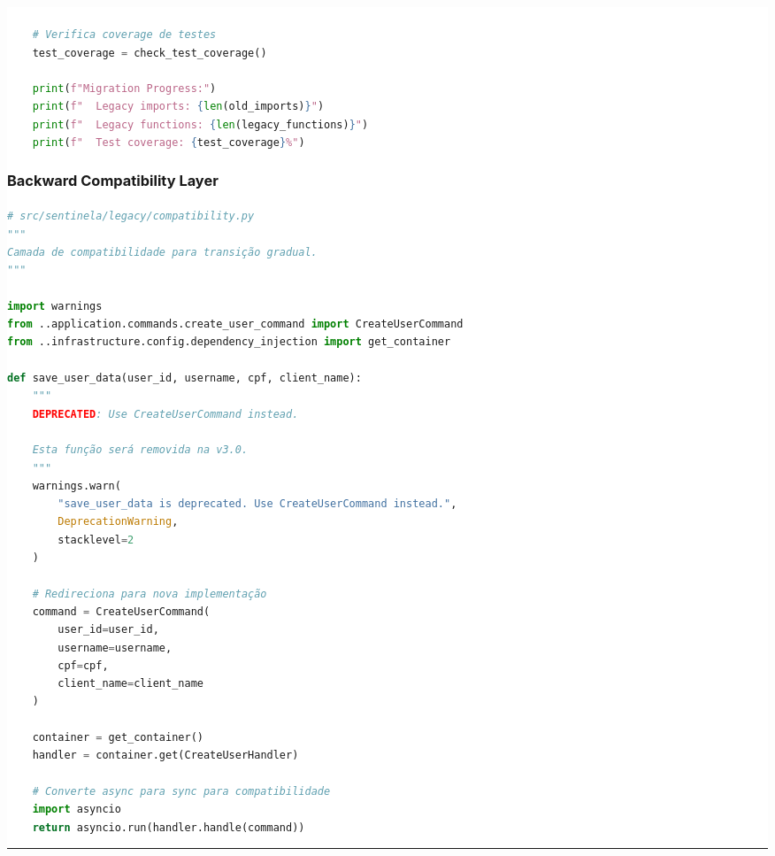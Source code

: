 ```python

    # Verifica coverage de testes
    test_coverage = check_test_coverage()

    print(f"Migration Progress:")
    print(f"  Legacy imports: {len(old_imports)}")
    print(f"  Legacy functions: {len(legacy_functions)}")
    print(f"  Test coverage: {test_coverage}%")
```

### **Backward Compatibility Layer**
```python
# src/sentinela/legacy/compatibility.py
"""
Camada de compatibilidade para transição gradual.
"""

import warnings
from ..application.commands.create_user_command import CreateUserCommand
from ..infrastructure.config.dependency_injection import get_container

def save_user_data(user_id, username, cpf, client_name):
    """
    DEPRECATED: Use CreateUserCommand instead.

    Esta função será removida na v3.0.
    """
    warnings.warn(
        "save_user_data is deprecated. Use CreateUserCommand instead.",
        DeprecationWarning,
        stacklevel=2
    )

    # Redireciona para nova implementação
    command = CreateUserCommand(
        user_id=user_id,
        username=username,
        cpf=cpf,
        client_name=client_name
    )

    container = get_container()
    handler = container.get(CreateUserHandler)

    # Converte async para sync para compatibilidade
    import asyncio
    return asyncio.run(handler.handle(command))
```

---
